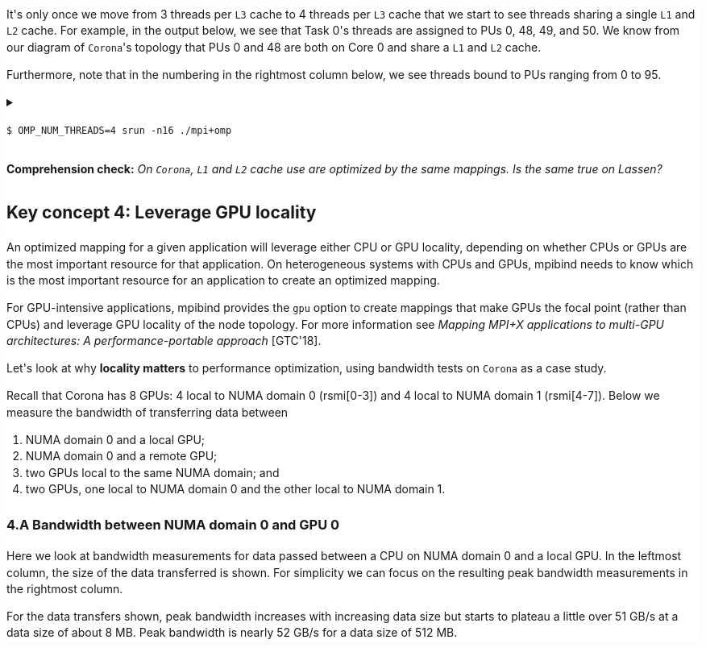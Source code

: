</summary></details>

It's only once we move from 3 threads per `L3` cache to 4 threads per `L3` cache that we start to see threads sharing a single `L1` and `L2` cache. For example, in the output below, we see that Task 0's threads are assigned to PUs 0, 48, 49, and 50. We know from our diagram of `Corona`'s topology that PUs 0 and 48 are both on Core 0 and share a `L1` and `L2` cache.

Furthermore, note that in the numbering in the rightmost column below, we see threads bound to PUs ranging from 0 to 95. 

<details><summary>

```
$ OMP_NUM_THREADS=4 srun -n16 ./mpi+omp
```

</summary></details>



**Comprehension check:** *On `Corona`, `L1` and `L2` cache use are optimized by the same mappings. Is the same true on Lassen?*

## Key concept 4: Leverage GPU locality 

An optimized mapping for a given application will leverage either CPU or GPU locality, depending on whether CPUs or GPUs are the most important resource for that application. On heterogeneous systems with CPUs and GPUs, mpibind needs to know which is the most important resource for an application to create an optimized mapping.

For GPU-intensive applications, mpibind provides the `gpu` option to
create mappings that make GPUs the focal point (rather than CPUs) and
leverage GPU locality of the node topology. For more information see
*Mapping MPI+X applications to multi-GPU architectures: A
performance-portable approach* [GTC'18].

Let's look at why **locality matters** to performance optimization, using bandwidth tests on `Corona` as a case study. 

Recall that Corona has 8 GPUs: 4 local to NUMA domain 0 (rsmi[0-3]) and 4 local to NUMA domain 1 (rsmi[4-7]). Below we measure the bandwidth of transferring data between 

1. NUMA domain 0 and a local GPU; 
2. NUMA domain 0 and a remote GPU; 
3. two GPUs local to the same NUMA domain; and 
4. two GPUs, one local to NUMA domain 0 and the other local to NUMA domain 1.



### 4.A Bandwidth between NUMA domain 0 and GPU 0

Here we look at bandwidth measurements for data passed between a CPU on NUMA domain 0 and a local GPU. In the leftmost column, the size of the data transferred is shown. For simplicity we can focus on the resulting peak bandwidth measurements in the rightmost column. 

For the data transfers shown, peak bandwidth increases with increasing data size but starts to plateau a little over 51 GB/s at a data size of about 8 MB. Peak bandwidth is nearly 52 GB/s for a data size of 512 MB.
